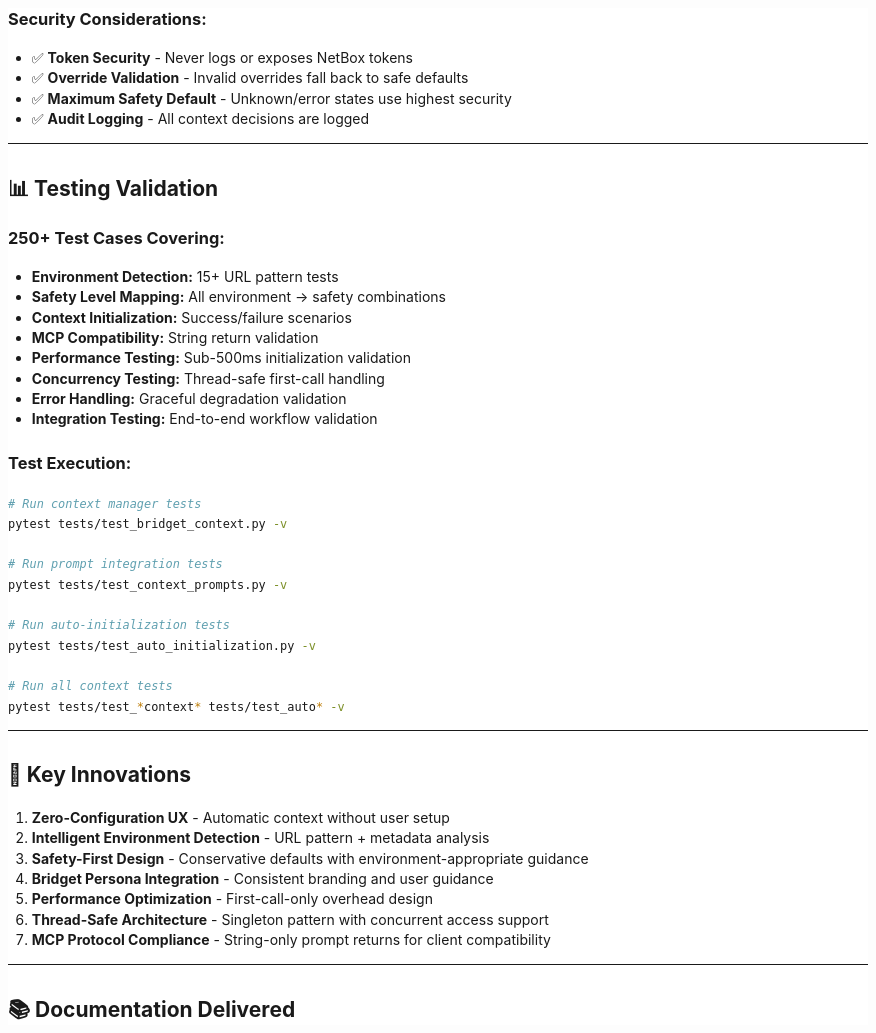 ### **Security Considerations:**
- ✅ **Token Security** - Never logs or exposes NetBox tokens
- ✅ **Override Validation** - Invalid overrides fall back to safe defaults
- ✅ **Maximum Safety Default** - Unknown/error states use highest security
- ✅ **Audit Logging** - All context decisions are logged

---

## 📊 **Testing Validation**

### **250+ Test Cases Covering:**
- **Environment Detection:** 15+ URL pattern tests
- **Safety Level Mapping:** All environment → safety combinations
- **Context Initialization:** Success/failure scenarios
- **MCP Compatibility:** String return validation
- **Performance Testing:** Sub-500ms initialization validation
- **Concurrency Testing:** Thread-safe first-call handling
- **Error Handling:** Graceful degradation validation
- **Integration Testing:** End-to-end workflow validation

### **Test Execution:**
```bash
# Run context manager tests
pytest tests/test_bridget_context.py -v

# Run prompt integration tests
pytest tests/test_context_prompts.py -v

# Run auto-initialization tests
pytest tests/test_auto_initialization.py -v

# Run all context tests
pytest tests/test_*context* tests/test_auto* -v
```

---

## 🎯 **Key Innovations**

1. **Zero-Configuration UX** - Automatic context without user setup
2. **Intelligent Environment Detection** - URL pattern + metadata analysis
3. **Safety-First Design** - Conservative defaults with environment-appropriate guidance
4. **Bridget Persona Integration** - Consistent branding and user guidance
5. **Performance Optimization** - First-call-only overhead design
6. **Thread-Safe Architecture** - Singleton pattern with concurrent access support
7. **MCP Protocol Compliance** - String-only prompt returns for client compatibility

---

## 📚 **Documentation Delivered**
